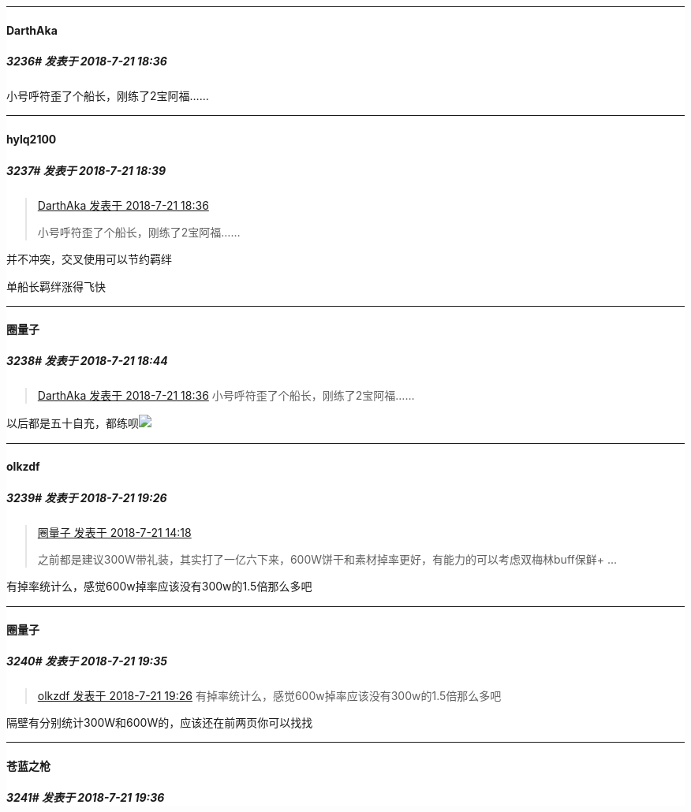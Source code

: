 
*****

####  DarthAka  
##### 3236#       发表于 2018-7-21 18:36


小号呼符歪了个船长，刚练了2宝阿福……


*****

####  hylq2100  
##### 3237#       发表于 2018-7-21 18:39


<blockquote><a href="httphttps://bbs.saraba1st.com/2b/forum.php?mod=redirect&amp;goto=findpost&amp;pid=40403162&amp;ptid=1712412" target="_blank">DarthAka 发表于 2018-7-21 18:36</a>

小号呼符歪了个船长，刚练了2宝阿福……</blockquote>
并不冲突，交叉使用可以节约羁绊


单船长羁绊涨得飞快


*****

####  圈量子  
##### 3238#       发表于 2018-7-21 18:44


<blockquote><a href="httphttps://bbs.saraba1st.com/2b/forum.php?mod=redirect&amp;goto=findpost&amp;pid=40403162&amp;ptid=1712412" target="_blank">DarthAka 发表于 2018-7-21 18:36</a>
小号呼符歪了个船长，刚练了2宝阿福……</blockquote>
以后都是五十自充，都练呗<img src="https://static.saraba1st.com/image/smiley/face2017/065.png" referrerpolicy="no-referrer">


*****

####  olkzdf  
##### 3239#       发表于 2018-7-21 19:26


<blockquote><a href="httphttps://bbs.saraba1st.com/2b/forum.php?mod=redirect&amp;goto=findpost&amp;pid=40401237&amp;ptid=1712412" target="_blank">圈量子 发表于 2018-7-21 14:18</a>

之前都是建议300W带礼装，其实打了一亿六下来，600W饼干和素材掉率更好，有能力的可以考虑双梅林buff保鲜+ ...</blockquote>
有掉率统计么，感觉600w掉率应该没有300w的1.5倍那么多吧


*****

####  圈量子  
##### 3240#       发表于 2018-7-21 19:35


<blockquote><a href="httphttps://bbs.saraba1st.com/2b/forum.php?mod=redirect&amp;goto=findpost&amp;pid=40403614&amp;ptid=1712412" target="_blank">olkzdf 发表于 2018-7-21 19:26</a>
有掉率统计么，感觉600w掉率应该没有300w的1.5倍那么多吧</blockquote>
隔壁有分别统计300W和600W的，应该还在前两页你可以找找


*****

####  苍蓝之枪  
##### 3241#       发表于 2018-7-21 19:36



